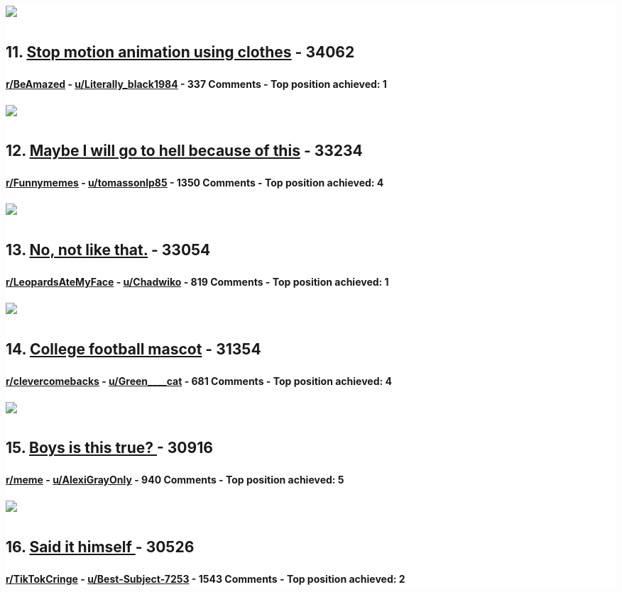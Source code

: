<a href="https://www.newsweek.com/donald-trump-travel-ban-1906686"><img src="https://b.thumbs.redditmedia.com/R-VAWbip7sKWRsrbTJdzxO6w3nLtGaZvagxJgkfisTA.jpg"></img></a>

## 11. [Stop motion animation using clothes](http://reddit.com/r/BeAmazed/comments/1d4tpat/stop_motion_animation_using_clothes/) - 34062
#### [r/BeAmazed](http://reddit.com/r/BeAmazed) - [u/Literally_black1984](http://reddit.com/u/Literally_black1984) - 337 Comments - Top position achieved: 1

<a href="https://v.redd.it/4imwc8iw2r3d1"><img src="https://external-preview.redd.it/dnl5cTF5YXcycjNkMU4IZcjhk4Junhen1pp0Ax-XDzNyuY5IfwxcMwFX8in4.png?width=140&amp;height=78&amp;crop=140:78,smart&amp;format=jpg&amp;v=enabled&amp;lthumb=true&amp;s=b21ab23798774468277bc43e7cc939cbe8ad393e"></img></a>

## 12. [Maybe I will go to hell because of this](http://reddit.com/r/Funnymemes/comments/1d4shih/maybe_i_will_go_to_hell_because_of_this/) - 33234
#### [r/Funnymemes](http://reddit.com/r/Funnymemes) - [u/tomassonlp85](http://reddit.com/u/tomassonlp85) - 1350 Comments - Top position achieved: 4

<a href="https://i.redd.it/8y0ngkjipq3d1.jpeg"><img src="image"></img></a>

## 13. [No, not like that.](http://reddit.com/r/LeopardsAteMyFace/comments/1d4ng1e/no_not_like_that/) - 33054
#### [r/LeopardsAteMyFace](http://reddit.com/r/LeopardsAteMyFace) - [u/Chadwiko](http://reddit.com/u/Chadwiko) - 819 Comments - Top position achieved: 1

<a href="https://i.redd.it/mzku54uuyo3d1.png"><img src="https://b.thumbs.redditmedia.com/SwomSRWDw51dJ7JdNICeckMSjzJLJXcv3UJ25eSLk9s.jpg"></img></a>

## 14. [College football mascot](http://reddit.com/r/clevercomebacks/comments/1d4tfab/college_football_mascot/) - 31354
#### [r/clevercomebacks](http://reddit.com/r/clevercomebacks) - [u/Green____cat](http://reddit.com/u/Green____cat) - 681 Comments - Top position achieved: 4

<a href="https://i.redd.it/8yanqbwtzq3d1.png"><img src="https://b.thumbs.redditmedia.com/1aTG9WH9oZBVzoCAjaiVukiO4efEQA1vP_sC_6aWwSA.jpg"></img></a>

## 15. [Boys is this true? ](http://reddit.com/r/meme/comments/1d4rrtf/boys_is_this_true/) - 30916
#### [r/meme](http://reddit.com/r/meme) - [u/AlexiGrayOnly](http://reddit.com/u/AlexiGrayOnly) - 940 Comments - Top position achieved: 5

<a href="https://i.redd.it/tipvxdqogq3d1.jpeg"><img src="https://b.thumbs.redditmedia.com/43Y9xbWc0-AyOyfxIeTP39M3M21iY8UH4a78SMetF_Y.jpg"></img></a>

## 16. [Said it himself ](http://reddit.com/r/TikTokCringe/comments/1d52alb/said_it_himself/) - 30526
#### [r/TikTokCringe](http://reddit.com/r/TikTokCringe) - [u/Best-Subject-7253](http://reddit.com/u/Best-Subject-7253) - 1543 Comments - Top position achieved: 2
